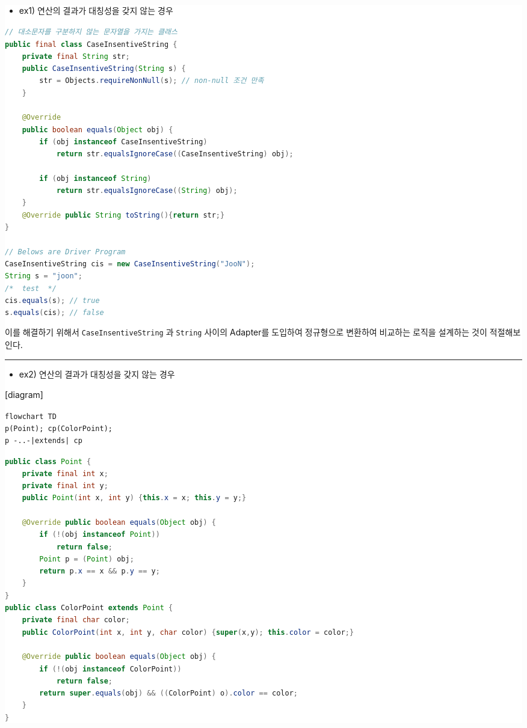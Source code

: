 * ex1) 연산의 결과가 대칭성을 갖지 않는 경우 

```java
// 대소문자를 구분하지 않는 문자열을 가지는 클래스
public final class CaseInsentiveString {
    private final String str;
    public CaseInsentiveString(String s) {
        str = Objects.requireNonNull(s); // non-null 조건 만족
    }
    
    @Override
    public boolean equals(Object obj) {
        if (obj instanceof CaseInsentiveString) 
            return str.equalsIgnoreCase((CaseInsentiveString) obj);
       
        if (obj instanceof String)
            return str.equalsIgnoreCase((String) obj);
    }
    @Override public String toString(){return str;}
}

// Belows are Driver Program
CaseInsentiveString cis = new CaseInsentiveString("JooN");
String s = "joon";
/*  test  */
cis.equals(s); // true
s.equals(cis); // false 
```

이를 해결하기 위해서 `CaseInsentiveString` 과 `String` 사이의 Adapter를 도입하여 정규형으로 변환하여 비교하는 로직을 설계하는 것이 적절해보인다. 

---

* ex2) 연산의 결과가 대칭성을 갖지 않는 경우

[diagram]

```mermaid
flowchart TD
p(Point); cp(ColorPoint);
p -..-|extends| cp
```



```java
public class Point {
    private final int x;
    private final int y;
    public Point(int x, int y) {this.x = x; this.y = y;}
    
    @Override public boolean equals(Object obj) {
        if (!(obj instanceof Point))
            return false;
        Point p = (Point) obj;
        return p.x == x && p.y == y;
    }
}
public class ColorPoint extends Point {
    private final char color;
    public ColorPoint(int x, int y, char color) {super(x,y); this.color = color;}
    
    @Override public boolean equals(Object obj) {
        if (!(obj instanceof ColorPoint))
            return false;
        return super.equals(obj) && ((ColorPoint) o).color == color;
    }
}
```